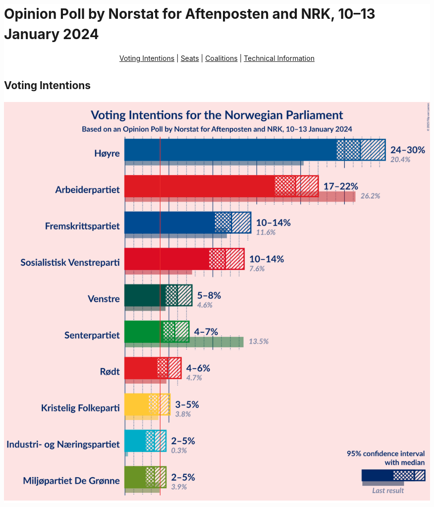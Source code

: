 # Opinion Poll by Norstat for Aftenposten and NRK, 10–13 January 2024

<p align="center"><a href="#voting-intentions">Voting Intentions</a> | <a href="#seats">Seats</a> | <a href="#coalitions">Coalitions</a> | <a href="#technical-information">Technical Information</a></p>

## Voting Intentions

![Graph with voting intentions not yet produced](2024-01-13-Norstat.png "Voting Intentions")
